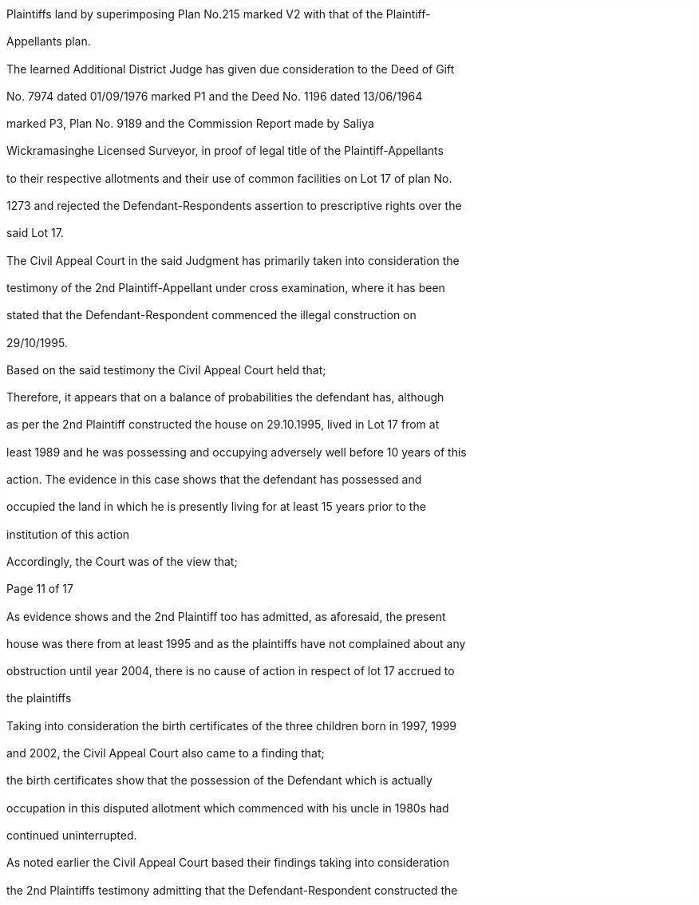 Plaintiffs land by superimposing Plan No.215 marked V2 with that of the Plaintiff-

Appellants plan.

The learned Additional District Judge has given due consideration to the Deed of Gift

No. 7974 dated 01/09/1976 marked P1 and the Deed No. 1196 dated 13/06/1964

marked P3, Plan No. 9189 and the Commission Report made by Saliya

Wickramasinghe Licensed Surveyor, in proof of legal title of the Plaintiff-Appellants

to their respective allotments and their use of common facilities on Lot 17 of plan No.

1273 and rejected the Defendant-Respondents assertion to prescriptive rights over the

said Lot 17.

The Civil Appeal Court in the said Judgment has primarily taken into consideration the

testimony of the 2nd Plaintiff-Appellant under cross examination, where it has been

stated that the Defendant-Respondent commenced the illegal construction on

29/10/1995.

Based on the said testimony the Civil Appeal Court held that;

Therefore, it appears that on a balance of probabilities the defendant has, although

as per the 2nd Plaintiff constructed the house on 29.10.1995, lived in Lot 17 from at

least 1989 and he was possessing and occupying adversely well before 10 years of this

action. The evidence in this case shows that the defendant has possessed and

occupied the land in which he is presently living for at least 15 years prior to the

institution of this action

Accordingly, the Court was of the view that;

Page 11 of 17

As evidence shows and the 2nd Plaintiff too has admitted, as aforesaid, the present

house was there from at least 1995 and as the plaintiffs have not complained about any

obstruction until year 2004, there is no cause of action in respect of lot 17 accrued to

the plaintiffs

Taking into consideration the birth certificates of the three children born in 1997, 1999

and 2002, the Civil Appeal Court also came to a finding that;

the birth certificates show that the possession of the Defendant which is actually

occupation in this disputed allotment which commenced with his uncle in 1980s had

continued uninterrupted.

As noted earlier the Civil Appeal Court based their findings taking into consideration

the 2nd Plaintiffs testimony admitting that the Defendant-Respondent constructed the
